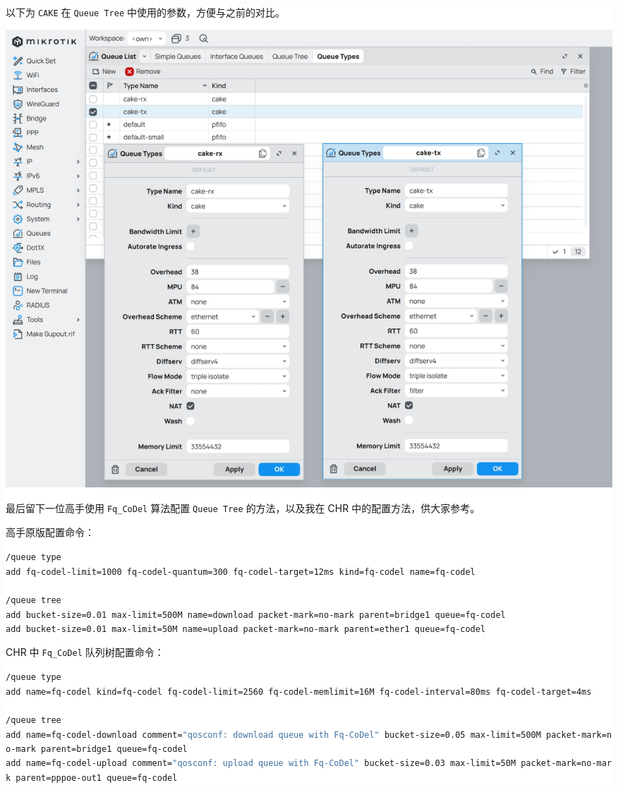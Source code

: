 以下为 `CAKE` 在 `Queue Tree` 中使用的参数，方便与之前的对比。  

![CAKE新参数](img/p06/wb_cake_rx_tx_queue_tree.jpeg)

最后留下一位高手使用 `Fq_CoDel` 算法配置 `Queue Tree` 的方法，以及我在 CHR 中的配置方法，供大家参考。  

高手原版配置命令：  

```bash
/queue type
add fq-codel-limit=1000 fq-codel-quantum=300 fq-codel-target=12ms kind=fq-codel name=fq-codel

/queue tree
add bucket-size=0.01 max-limit=500M name=download packet-mark=no-mark parent=bridge1 queue=fq-codel
add bucket-size=0.01 max-limit=50M name=upload packet-mark=no-mark parent=ether1 queue=fq-codel
```

CHR 中 `Fq_CoDel` 队列树配置命令：  

```bash
/queue type
add name=fq-codel kind=fq-codel fq-codel-limit=2560 fq-codel-memlimit=16M fq-codel-interval=80ms fq-codel-target=4ms

/queue tree
add name=fq-codel-download comment="qosconf: download queue with Fq-CoDel" bucket-size=0.05 max-limit=500M packet-mark=no-mark parent=bridge1 queue=fq-codel
add name=fq-codel-upload comment="qosconf: upload queue with Fq-CoDel" bucket-size=0.03 max-limit=50M packet-mark=no-mark parent=pppoe-out1 queue=fq-codel
```
